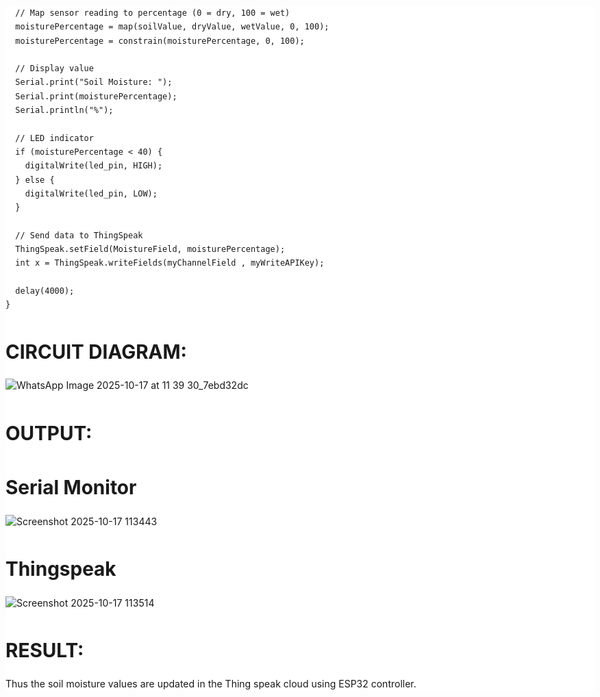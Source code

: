 ```
  // Map sensor reading to percentage (0 = dry, 100 = wet)
  moisturePercentage = map(soilValue, dryValue, wetValue, 0, 100);
  moisturePercentage = constrain(moisturePercentage, 0, 100);

  // Display value
  Serial.print("Soil Moisture: ");
  Serial.print(moisturePercentage);
  Serial.println("%");

  // LED indicator
  if (moisturePercentage < 40) { 
    digitalWrite(led_pin, HIGH);
  } else {
    digitalWrite(led_pin, LOW);
  }

  // Send data to ThingSpeak
  ThingSpeak.setField(MoistureField, moisturePercentage);
  int x = ThingSpeak.writeFields(myChannelField , myWriteAPIKey);

  delay(4000);
}

```
# CIRCUIT DIAGRAM:
![WhatsApp Image 2025-10-17 at 11 39 30_7ebd32dc](https://github.com/user-attachments/assets/25ed8bc5-3577-477d-b1e5-9eaf61f040df)

# OUTPUT:
# Serial Monitor
<img width="1916" height="1018" alt="Screenshot 2025-10-17 113443" src="https://github.com/user-attachments/assets/6b4cb199-161c-46df-9969-25e4dca5ed2d" />


# Thingspeak
<img width="1418" height="849" alt="Screenshot 2025-10-17 113514" src="https://github.com/user-attachments/assets/7a4332ca-e161-4348-961b-c637fca5671d" />


# RESULT:
Thus the soil moisture values are updated in the Thing speak cloud using ESP32 controller.



